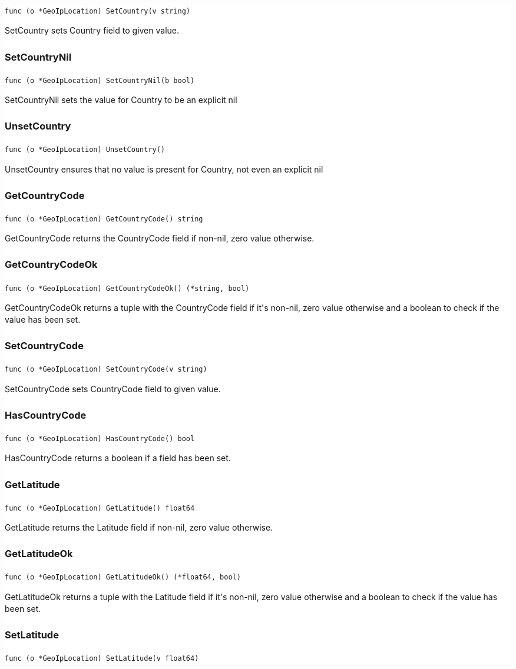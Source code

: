 `func (o *GeoIpLocation) SetCountry(v string)`

SetCountry sets Country field to given value.


### SetCountryNil

`func (o *GeoIpLocation) SetCountryNil(b bool)`

 SetCountryNil sets the value for Country to be an explicit nil

### UnsetCountry
`func (o *GeoIpLocation) UnsetCountry()`

UnsetCountry ensures that no value is present for Country, not even an explicit nil
### GetCountryCode

`func (o *GeoIpLocation) GetCountryCode() string`

GetCountryCode returns the CountryCode field if non-nil, zero value otherwise.

### GetCountryCodeOk

`func (o *GeoIpLocation) GetCountryCodeOk() (*string, bool)`

GetCountryCodeOk returns a tuple with the CountryCode field if it's non-nil, zero value otherwise
and a boolean to check if the value has been set.

### SetCountryCode

`func (o *GeoIpLocation) SetCountryCode(v string)`

SetCountryCode sets CountryCode field to given value.

### HasCountryCode

`func (o *GeoIpLocation) HasCountryCode() bool`

HasCountryCode returns a boolean if a field has been set.

### GetLatitude

`func (o *GeoIpLocation) GetLatitude() float64`

GetLatitude returns the Latitude field if non-nil, zero value otherwise.

### GetLatitudeOk

`func (o *GeoIpLocation) GetLatitudeOk() (*float64, bool)`

GetLatitudeOk returns a tuple with the Latitude field if it's non-nil, zero value otherwise
and a boolean to check if the value has been set.

### SetLatitude

`func (o *GeoIpLocation) SetLatitude(v float64)`

